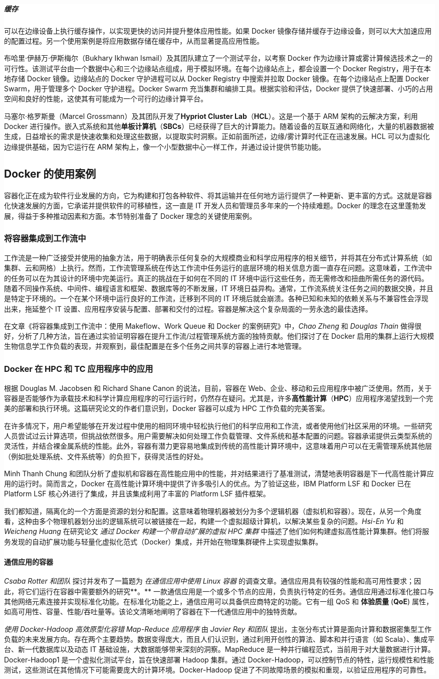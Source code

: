 ##### 缓存

可以在边缘设备上执行缓存操作，以实现更快的访问并提升整体应用性能。如果 Docker 镜像存储并缓存于边缘设备，则可以大大加速应用的配置过程。另一个使用案例是将应用数据存储在缓存中，从而显著提高应用性能。

布哈里·伊赫万·伊斯梅尔（Bukhary Ikhwan Ismail）及其团队建立了一个测试平台，以考察 Docker 作为边缘计算或雾计算候选技术之一的可行性。该测试平台由一个数据中心和三个边缘站点组成，用于模拟环境。在每个边缘站点上，都会设置一个 Docker Registry，用于在本地存储 Docker 镜像。边缘站点的 Docker 守护进程可以从 Docker Registry 中搜索并拉取 Docker 镜像。在每个边缘站点上配置 Docker Swarm，用于管理多个 Docker 守护进程。Docker Swarm 充当集群和编排工具。根据实验和评估，Docker 提供了快速部署、小巧的占用空间和良好的性能，这使其有可能成为一个可行的边缘计算平台。

马塞尔·格罗斯曼（Marcel Grossmann）及其团队开发了**Hypriot Cluster Lab**（**HCL**）。这是一个基于 ARM 架构的云解决方案，利用 Docker 进行操作。嵌入式系统和其他**单板计算机**（**SBCs**）已经获得了巨大的计算能力。随着设备的互联互通和网络化，大量的机器数据被生成，日益增长的需求是快速收集和处理这些数据，以提取实时洞察。正如前面所述，边缘/雾计算时代正在迅速发展。HCL 可以为虚拟化边缘提供基础，因为它运行在 ARM 架构上，像一个小型数据中心一样工作，并通过设计提供节能功能。

## Docker 的使用案例

容器化正在成为软件行业发展的方向，它为构建和打包各种软件、将其运输并在任何地方运行提供了一种更新、更丰富的方式。这就是容器化快速发展的方面，它承诺并提供软件的可移植性，这一直是 IT 开发人员和管理员多年来的一个持续难题。Docker 的理念在这里蓬勃发展，得益于多种推动因素和方面。本节特别准备了 Docker 理念的关键使用案例。

### 将容器集成到工作流中

工作流是一种广泛接受并使用的抽象方法，用于明确表示任何复杂的大规模商业和科学应用程序的相关细节，并将其在分布式计算系统（如集群、云和网格）上执行。然而，工作流管理系统在传达工作流中任务运行的底层环境的相关信息方面一直存在问题。这意味着，工作流中的任务可以在为其设计的环境中完美运行。真正的挑战在于如何在不同的 IT 环境中运行这些任务，而无需修改和扭曲所需任务的源代码。随着不同操作系统、中间件、编程语言和框架、数据库等的不断发展，IT 环境日益异构。通常，工作流系统关注任务之间的数据交换，并且是特定于环境的。一个在某个环境中运行良好的工作流，迁移到不同的 IT 环境后就会崩溃。各种已知和未知的依赖关系与不兼容性会浮现出来，拖延整个 IT 设置、应用程序安装与配置、部署和交付的过程。容器是解决这个复杂局面的一劳永逸的最佳选择。

在文章《将容器集成到工作流中：使用 Makeflow、Work Queue 和 Docker 的案例研究》中，*Chao Zheng* 和 *Douglas Thain* 做得很好，分析了几种方法，旨在通过实验证明容器在提升工作流/过程管理系统方面的独特贡献。他们探讨了在 Docker 启用的集群上运行大规模生物信息学工作负载的表现，并观察到，最佳配置是在多个任务之间共享的容器上进行本地管理。

### Docker 在 HPC 和 TC 应用程序中的应用

根据 Douglas M. Jacobsen 和 Richard Shane Canon 的说法，目前，容器在 Web、企业、移动和云应用程序中被广泛使用。然而，关于容器是否能够作为承载技术和科学计算应用程序的可行运行时，仍然存在疑问。尤其是，许多**高性能计算**（**HPC**）应用程序渴望找到一个完美的部署和执行环境。这篇研究论文的作者们意识到，Docker 容器可以成为 HPC 工作负载的完美答案。

在许多情况下，用户希望能够在开发过程中使用的相同环境中轻松执行他们的科学应用和工作流，或者使用他们社区采用的环境。一些研究人员尝试过云计算选项，但挑战依然很多。用户需要解决如何处理工作负载管理、文件系统和基本配置的问题。容器承诺提供云类型系统的灵活性，并结合裸金属系统的性能。此外，容器有潜力更容易地集成到传统的高性能计算环境中，这意味着用户可以在无需管理系统其他层（例如批处理系统、文件系统等）的负担下，获得灵活性的好处。

Minh Thanh Chung 和团队分析了虚拟机和容器在高性能应用中的性能，并对结果进行了基准测试，清楚地表明容器是下一代高性能计算应用的运行时。简而言之，Docker 在高性能计算环境中提供了许多吸引人的优点。为了验证这些，IBM Platform LSF 和 Docker 已在 Platform LSF 核心外进行了集成，并且该集成利用了丰富的 Platform LSF 插件框架。

我们都知道，隔离化的一个方面是资源的划分和配置。这意味着物理机器被划分为多个逻辑机器（虚拟机和容器）。现在，从另一个角度看，这种由多个物理机器划分出的逻辑系统可以被链接在一起，构建一个虚拟超级计算机，以解决某些复杂的问题。*Hsi-En Yu* 和 *Weicheng Huang* 在研究论文 *通过 Docker 构建一个带自动扩展的虚拟 HPC 集群* 中描述了他们如何构建虚拟高性能计算集群。他们将服务发现的自动扩展功能与轻量化虚拟化范式（Docker）集成，并开始在物理集群硬件上实现虚拟集群。

#### 通信应用的容器

*Csaba Rotter 和团队* 探讨并发布了一篇题为 *在通信应用中使用 Linux 容器* 的调查文章。通信应用具有较强的性能和高可用性要求；因此，将它们运行在容器中需要额外的研究**。** 一款通信应用是一个或多个节点的应用，负责执行特定的任务。通信应用通过标准化接口与其他网络元素连接并实现标准化功能。在标准化功能之上，通信应用可以具备供应商特定的功能。它有一组 QoS 和 **体验质量** (**QoE**) 属性，如高可用性、容量、性能/吞吐量等。该论文清晰地阐明了容器在下一代通信应用中的独特贡献。

*使用 Docker-Hadoop 高效原型化容错 Map-Reduce 应用程序* 由 *Javier Rey 和团队* 提出，主张分布式计算是面向计算和数据密集型工作负载的未来发展方向。存在两个主要趋势。数据变得庞大，而且人们认识到，通过利用开创性的算法、脚本和并行语言（如 Scala）、集成平台、新一代数据库以及动态 IT 基础设施，大数据能够带来深刻的洞察。MapReduce 是一种并行编程范式，当前用于对大量数据进行计算。Docker-Hadoop1 是一个虚拟化测试平台，旨在快速部署 Hadoop 集群。通过 Docker-Hadoop，可以控制节点的特性，运行规模性和性能测试，这些测试在其他情况下可能需要庞大的计算环境。Docker-Hadoop 促进了不同故障场景的模拟和重现，以验证应用程序的可靠性。
